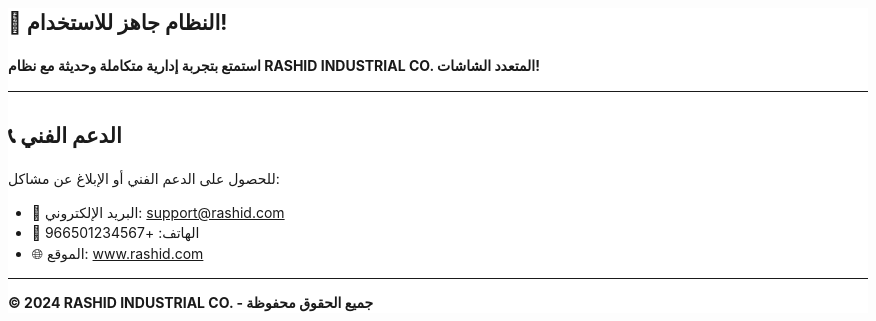 
## 🎉 **النظام جاهز للاستخدام!**

**استمتع بتجربة إدارية متكاملة وحديثة مع نظام RASHID INDUSTRIAL CO. المتعدد الشاشات!**

---

## 📞 الدعم الفني

للحصول على الدعم الفني أو الإبلاغ عن مشاكل:

- 📧 البريد الإلكتروني: support@rashid.com
- 📱 الهاتف: +966501234567
- 🌐 الموقع: www.rashid.com

---

**© 2024 RASHID INDUSTRIAL CO. - جميع الحقوق محفوظة**